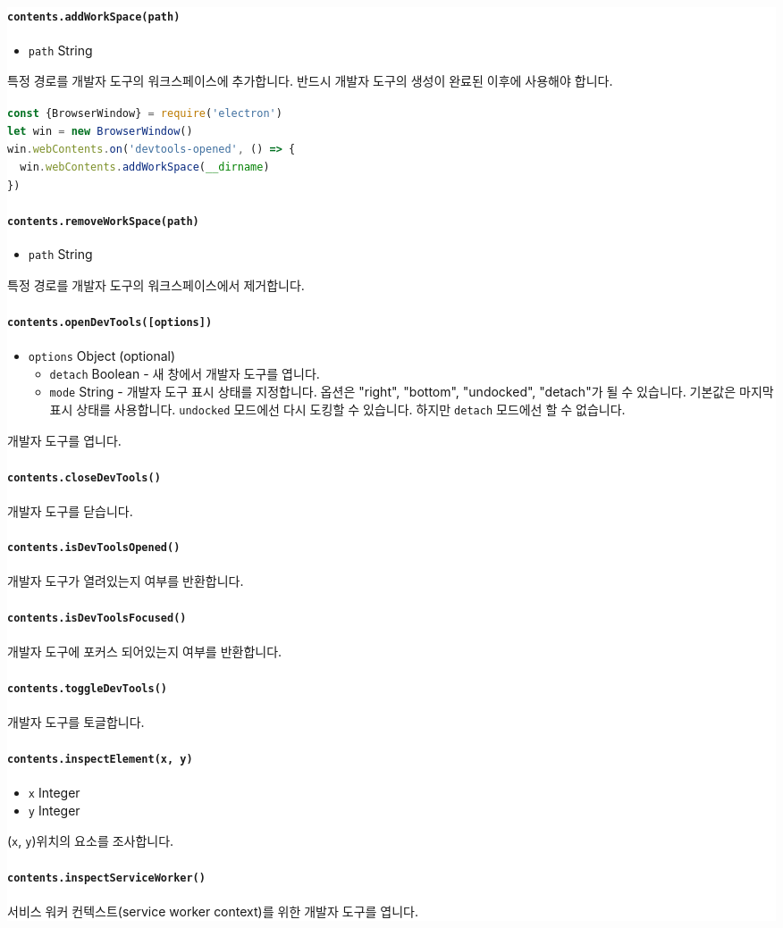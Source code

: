 #### `contents.addWorkSpace(path)`

* `path` String

특정 경로를 개발자 도구의 워크스페이스에 추가합니다. 반드시 개발자 도구의 생성이 완료된
이후에 사용해야 합니다.

```javascript
const {BrowserWindow} = require('electron')
let win = new BrowserWindow()
win.webContents.on('devtools-opened', () => {
  win.webContents.addWorkSpace(__dirname)
})
```

#### `contents.removeWorkSpace(path)`

* `path` String

특정 경로를 개발자 도구의 워크스페이스에서 제거합니다.

#### `contents.openDevTools([options])`

* `options` Object (optional)
  * `detach` Boolean - 새 창에서 개발자 도구를 엽니다.
  * `mode` String - 개발자 도구 표시 상태를 지정합니다. 옵션은 "right", "bottom",
    "undocked", "detach"가 될 수 있습니다. 기본값은 마지막 표시 상태를
    사용합니다. `undocked` 모드에선 다시 도킹할 수 있습니다. 하지만 `detach`
    모드에선 할 수 없습니다.

개발자 도구를 엽니다.

#### `contents.closeDevTools()`

개발자 도구를 닫습니다.

#### `contents.isDevToolsOpened()`

개발자 도구가 열려있는지 여부를 반환합니다.

#### `contents.isDevToolsFocused()`

개발자 도구에 포커스 되어있는지 여부를 반환합니다.

#### `contents.toggleDevTools()`

개발자 도구를 토글합니다.

#### `contents.inspectElement(x, y)`

* `x` Integer
* `y` Integer

(`x`, `y`)위치의 요소를 조사합니다.

#### `contents.inspectServiceWorker()`

서비스 워커 컨텍스트(service worker context)를 위한 개발자 도구를 엽니다.


[rdp]: https://developer.chrome.com/devtools/docs/debugger-protocol
[`webContents.findInPage`]: web-contents.md#contentsfindinpagetext-options